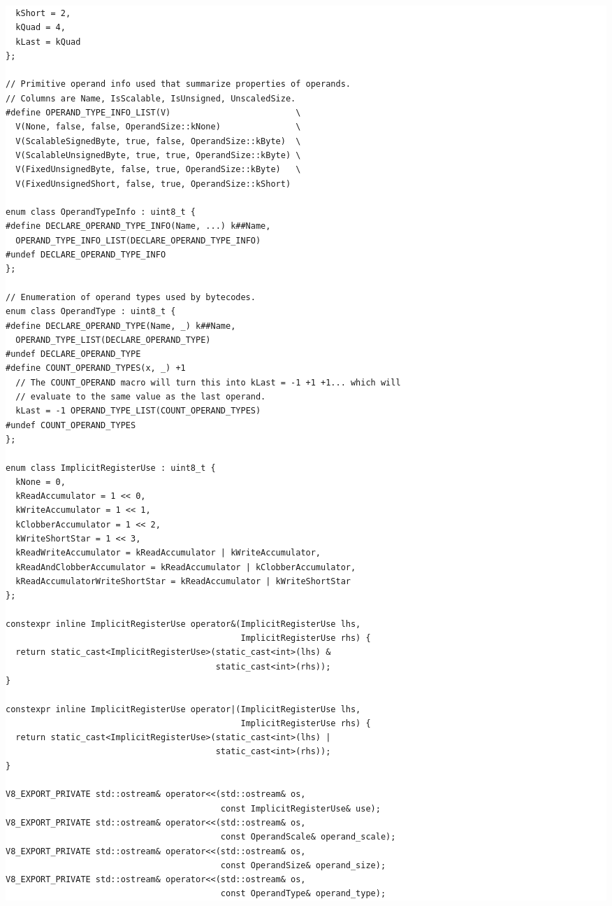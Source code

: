 ```
  kShort = 2,
  kQuad = 4,
  kLast = kQuad
};

// Primitive operand info used that summarize properties of operands.
// Columns are Name, IsScalable, IsUnsigned, UnscaledSize.
#define OPERAND_TYPE_INFO_LIST(V)                         \
  V(None, false, false, OperandSize::kNone)               \
  V(ScalableSignedByte, true, false, OperandSize::kByte)  \
  V(ScalableUnsignedByte, true, true, OperandSize::kByte) \
  V(FixedUnsignedByte, false, true, OperandSize::kByte)   \
  V(FixedUnsignedShort, false, true, OperandSize::kShort)

enum class OperandTypeInfo : uint8_t {
#define DECLARE_OPERAND_TYPE_INFO(Name, ...) k##Name,
  OPERAND_TYPE_INFO_LIST(DECLARE_OPERAND_TYPE_INFO)
#undef DECLARE_OPERAND_TYPE_INFO
};

// Enumeration of operand types used by bytecodes.
enum class OperandType : uint8_t {
#define DECLARE_OPERAND_TYPE(Name, _) k##Name,
  OPERAND_TYPE_LIST(DECLARE_OPERAND_TYPE)
#undef DECLARE_OPERAND_TYPE
#define COUNT_OPERAND_TYPES(x, _) +1
  // The COUNT_OPERAND macro will turn this into kLast = -1 +1 +1... which will
  // evaluate to the same value as the last operand.
  kLast = -1 OPERAND_TYPE_LIST(COUNT_OPERAND_TYPES)
#undef COUNT_OPERAND_TYPES
};

enum class ImplicitRegisterUse : uint8_t {
  kNone = 0,
  kReadAccumulator = 1 << 0,
  kWriteAccumulator = 1 << 1,
  kClobberAccumulator = 1 << 2,
  kWriteShortStar = 1 << 3,
  kReadWriteAccumulator = kReadAccumulator | kWriteAccumulator,
  kReadAndClobberAccumulator = kReadAccumulator | kClobberAccumulator,
  kReadAccumulatorWriteShortStar = kReadAccumulator | kWriteShortStar
};

constexpr inline ImplicitRegisterUse operator&(ImplicitRegisterUse lhs,
                                               ImplicitRegisterUse rhs) {
  return static_cast<ImplicitRegisterUse>(static_cast<int>(lhs) &
                                          static_cast<int>(rhs));
}

constexpr inline ImplicitRegisterUse operator|(ImplicitRegisterUse lhs,
                                               ImplicitRegisterUse rhs) {
  return static_cast<ImplicitRegisterUse>(static_cast<int>(lhs) |
                                          static_cast<int>(rhs));
}

V8_EXPORT_PRIVATE std::ostream& operator<<(std::ostream& os,
                                           const ImplicitRegisterUse& use);
V8_EXPORT_PRIVATE std::ostream& operator<<(std::ostream& os,
                                           const OperandScale& operand_scale);
V8_EXPORT_PRIVATE std::ostream& operator<<(std::ostream& os,
                                           const OperandSize& operand_size);
V8_EXPORT_PRIVATE std::ostream& operator<<(std::ostream& os,
                                           const OperandType& operand_type);
```